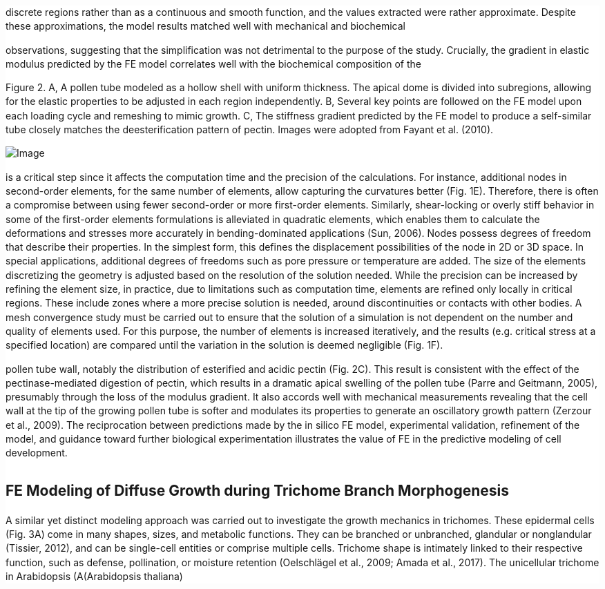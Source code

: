 discrete regions rather than as a continuous and smooth function, and the values extracted were rather approximate. Despite these approximations, the model results matched well with mechanical and biochemical

observations, suggesting that the simplification was not detrimental to the purpose of the study. Crucially, the gradient in elastic modulus predicted by the FE model correlates well with the biochemical composition of the

Figure 2. A, A pollen tube modeled as a hollow shell with uniform thickness. The apical dome is divided into subregions, allowing for the elastic properties to be adjusted in each region independently. B, Several key points are followed on the FE model upon each loading cycle and remeshing to mimic growth. C, The stiffness gradient predicted by the FE model to produce a self-similar tube closely matches the deesterification pattern of pectin. Images were adopted from Fayant et al. (2010).

![Image](Finit-with-image-refs_artifacts%5Cimage_000002_576069bee2710c17ad4b62fd017e0ad9f8560bfeb04b3dcc4e1103f2eb3fcf1e.png)

is a critical step since it affects the computation time and the precision of the calculations. For instance, additional nodes in second-order elements, for the same number of elements, allow capturing the curvatures better (Fig. 1E). Therefore, there is often a compromise between using fewer second-order or more first-order elements. Similarly, shear-locking or overly stiff behavior in some of the first-order elements formulations is alleviated in quadratic elements, which enables them to calculate the deformations and stresses more accurately in bending-dominated applications (Sun, 2006). Nodes possess degrees of freedom that describe their properties. In the simplest form, this defines the displacement possibilities of the node in 2D or 3D space. In special applications, additional degrees of freedoms such as pore pressure or temperature are added. The size of the elements discretizing the geometry is adjusted based on the resolution of the solution needed. While the precision can be increased by refining the element size, in practice, due to limitations such as computation time, elements are refined only locally in critical regions. These include zones where a more precise solution is needed, around discontinuities or contacts with other bodies. A mesh convergence study must be carried out to ensure that the solution of a simulation is not dependent on the number and quality of elements used. For this purpose, the number of elements is increased iteratively, and the results (e.g. critical stress at a specified location) are compared until the variation in the solution is deemed negligible (Fig. 1F).

pollen tube wall, notably the distribution of esterified and acidic pectin (Fig. 2C). This result is consistent with the effect of the pectinase-mediated digestion of pectin, which results in a dramatic apical swelling of the pollen tube (Parre and Geitmann, 2005), presumably through the loss of the modulus gradient. It also accords well with mechanical measurements revealing that the cell wall at the tip of the growing pollen tube is softer and modulates its properties to generate an oscillatory growth pattern (Zerzour et al., 2009). The reciprocation between predictions made by the in silico FE model, experimental validation, refinement of the model, and guidance toward further biological experimentation illustrates the value of FE in the predictive modeling of cell development.

## FE Modeling of Diffuse Growth during Trichome Branch Morphogenesis

A similar yet distinct modeling approach was carried out to investigate the growth mechanics in trichomes. These epidermal cells (Fig. 3A) come in many shapes, sizes, and metabolic functions. They can be branched or unbranched, glandular or nonglandular (Tissier, 2012), and can be single-cell entities or comprise multiple cells. Trichome shape is intimately linked to their respective function, such as defense, pollination, or moisture retention (Oelschlägel et al., 2009; Amada et al., 2017). The unicellular trichome in Arabidopsis (A(Arabidopsis thaliana)
